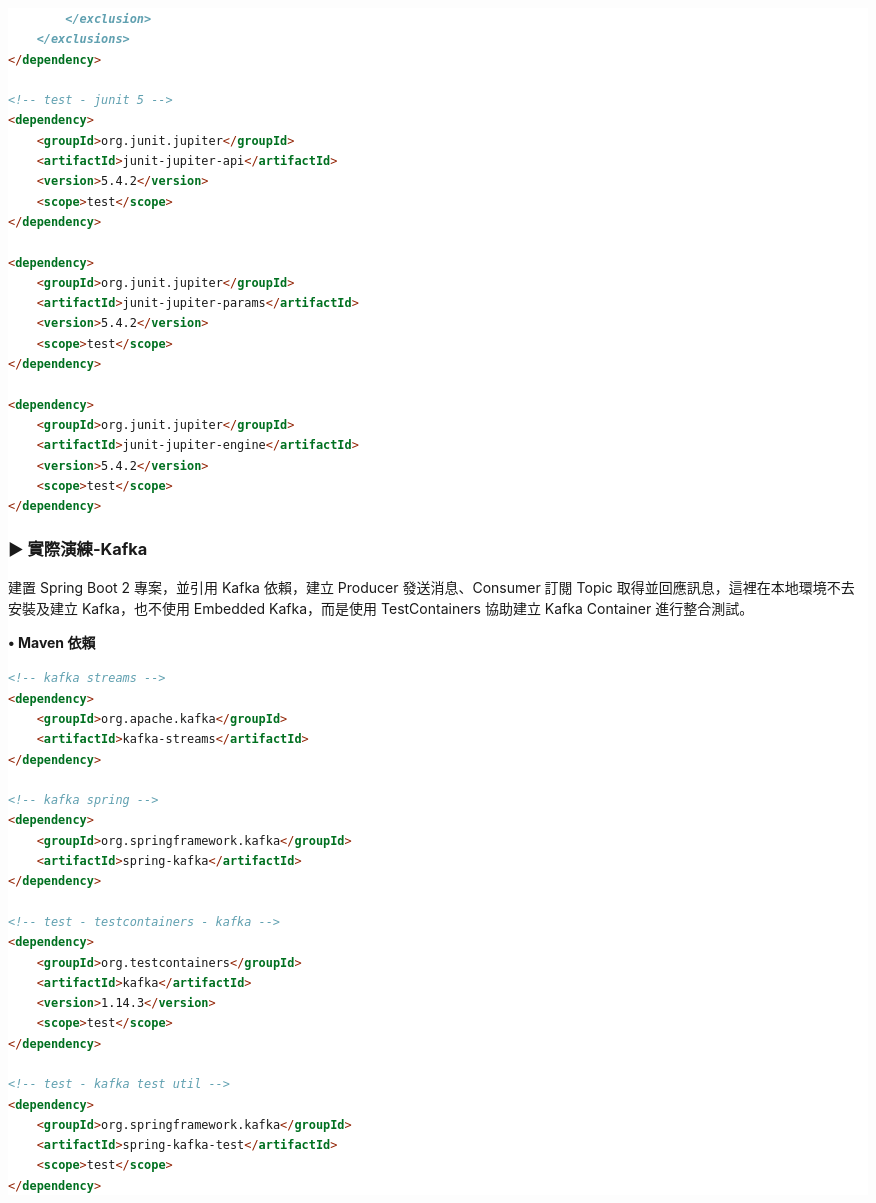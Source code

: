 ```markdown
        </exclusion>
    </exclusions>
</dependency>

<!-- test - junit 5 -->
<dependency>
    <groupId>org.junit.jupiter</groupId>
    <artifactId>junit-jupiter-api</artifactId>
    <version>5.4.2</version>
    <scope>test</scope>
</dependency>

<dependency>
    <groupId>org.junit.jupiter</groupId>
    <artifactId>junit-jupiter-params</artifactId>
    <version>5.4.2</version>
    <scope>test</scope>
</dependency>

<dependency>
    <groupId>org.junit.jupiter</groupId>
    <artifactId>junit-jupiter-engine</artifactId>
    <version>5.4.2</version>
    <scope>test</scope>
</dependency>
```

### **▶︎** **實際演練-Kafka**

建置 Spring Boot 2 專案，並引用 Kafka 依賴，建立 Producer 發送消息、Consumer 訂閱 Topic 取得並回應訊息，這裡在本地環境不去安裝及建立 Kafka，也不使用 Embedded Kafka，而是使用 TestContainers 協助建立 Kafka Container 進行整合測試。

**• Maven 依賴**

```markdown
<!-- kafka streams -->
<dependency>
    <groupId>org.apache.kafka</groupId>
    <artifactId>kafka-streams</artifactId>
</dependency>

<!-- kafka spring -->
<dependency>
    <groupId>org.springframework.kafka</groupId>
    <artifactId>spring-kafka</artifactId>
</dependency>

<!-- test - testcontainers - kafka -->
<dependency>
    <groupId>org.testcontainers</groupId>
    <artifactId>kafka</artifactId>
    <version>1.14.3</version>
    <scope>test</scope>
</dependency>

<!-- test - kafka test util -->
<dependency>
    <groupId>org.springframework.kafka</groupId>
    <artifactId>spring-kafka-test</artifactId>
    <scope>test</scope>
</dependency>
```
